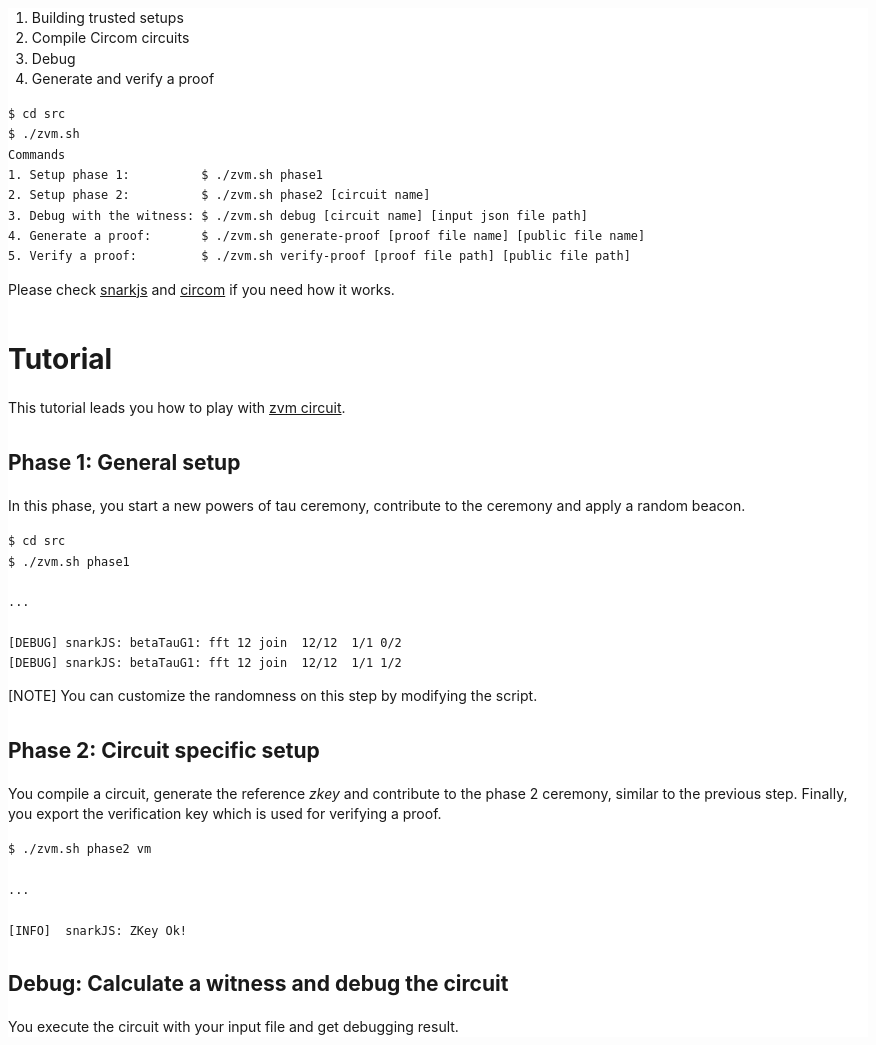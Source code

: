 1. Building trusted setups
2. Compile Circom circuits
3. Debug
4. Generate and verify a proof

```
$ cd src
$ ./zvm.sh
Commands
1. Setup phase 1:          $ ./zvm.sh phase1
2. Setup phase 2:          $ ./zvm.sh phase2 [circuit name]
3. Debug with the witness: $ ./zvm.sh debug [circuit name] [input json file path]
4. Generate a proof:       $ ./zvm.sh generate-proof [proof file name] [public file name]
5. Verify a proof:         $ ./zvm.sh verify-proof [proof file path] [public file path] 
```

Please check [snarkjs](https://github.com/iden3/snarkjs/blob/master/README.md) and [circom](https://github.com/iden3/circom/blob/master/README.md) if you need how it works.

# Tutorial
This tutorial leads you how to play with [zvm circuit](https://github.com/Onther-Tech/zvm/blob/main/src/circuits/vm.circom).

## Phase 1: General setup
In this phase, you start a new powers of tau ceremony, contribute to the ceremony and apply a random beacon.
```
$ cd src
$ ./zvm.sh phase1

... 

[DEBUG] snarkJS: betaTauG1: fft 12 join  12/12  1/1 0/2
[DEBUG] snarkJS: betaTauG1: fft 12 join  12/12  1/1 1/2
```
[NOTE] You can customize the randomness on this step by modifying the script.

## Phase 2: Circuit specific setup
You compile a circuit, generate the reference *zkey* and contribute to the phase 2 ceremony, similar to the previous step. 
Finally, you export the verification key which is used for verifying a proof.
```
$ ./zvm.sh phase2 vm

... 

[INFO]  snarkJS: ZKey Ok!
```

## Debug: Calculate a witness and debug the circuit
You execute the circuit with your input file and get debugging result.
